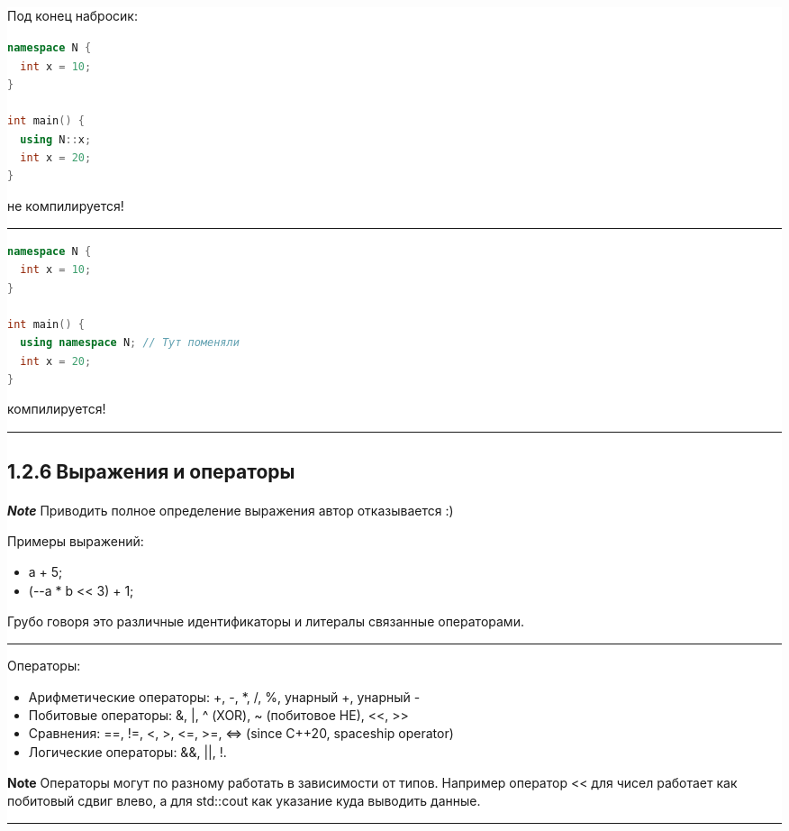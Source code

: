 
Под конец набросик:

```c++
namespace N {
  int x = 10;
}

int main() {
  using N::x;
  int x = 20;
}
```

не компилируется!

---

```c++
namespace N {
  int x = 10;
}

int main() {
  using namespace N; // Тут поменяли
  int x = 20;
}
```

компилируется!

----



## 1.2.6 Выражения и операторы

***Note*** Приводить полное определение выражения автор отказывается :)

Примеры выражений:

- a + 5;
- (--a * b << 3) + 1;

Грубо говоря это различные идентификаторы и литералы связанные операторами.

---


Операторы:

- Арифметические операторы: +, -, \*, /, %, унарный +, унарный -
- Побитовые операторы: &, |, ^ (XOR), \~ (побитовое НЕ), <<, >>
- Сравнения: ==, !=, <, >, <=, >=, <=> (since C++20, spaceship operator)
- Логические операторы: &&, ||, !.

**Note** Операторы могут по разному работать в зависимости от типов. Например оператор << для чисел работает как побитовый сдвиг влево, а для std::cout как указание куда выводить данные.

---